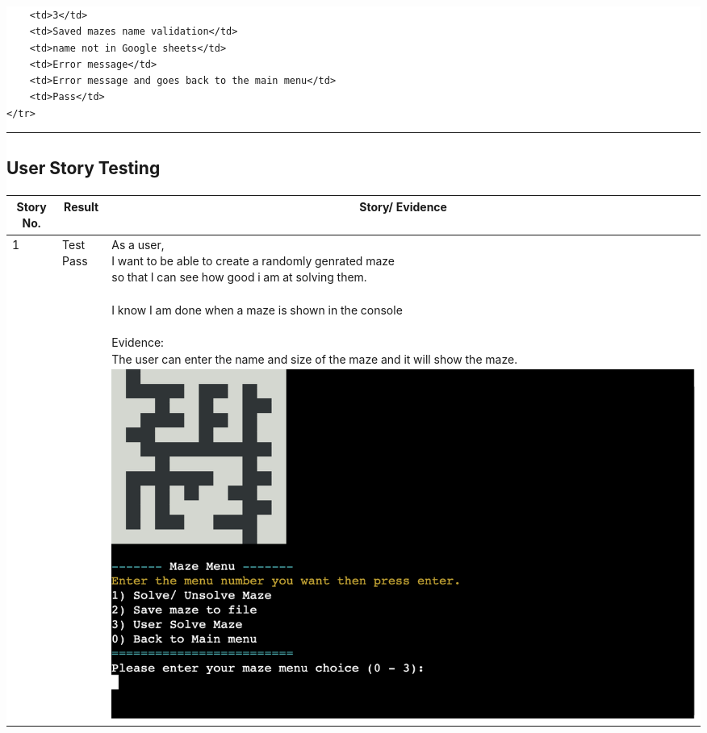         <td>3</td>
        <td>Saved mazes name validation</td>
        <td>name not in Google sheets</td>
        <td>Error message</td>
        <td>Error message and goes back to the main menu</td>
        <td>Pass</td>
    </tr>
</table>

-----

## User Story Testing

|Story No.|Result|Story/ Evidence|
| ------------- | ------------- | ------------- |
|1|Test Pass| As a user, <br> I want to be able to create a randomly genrated maze <br> so that I can see how good i am at solving them. <br><br>I know I am done when a maze is shown in the console <br><br>Evidence:<br>The user can enter the name and size of the maze and it will show the maze.<br> ![maze test](assets/media/maze_menu_img.png)|